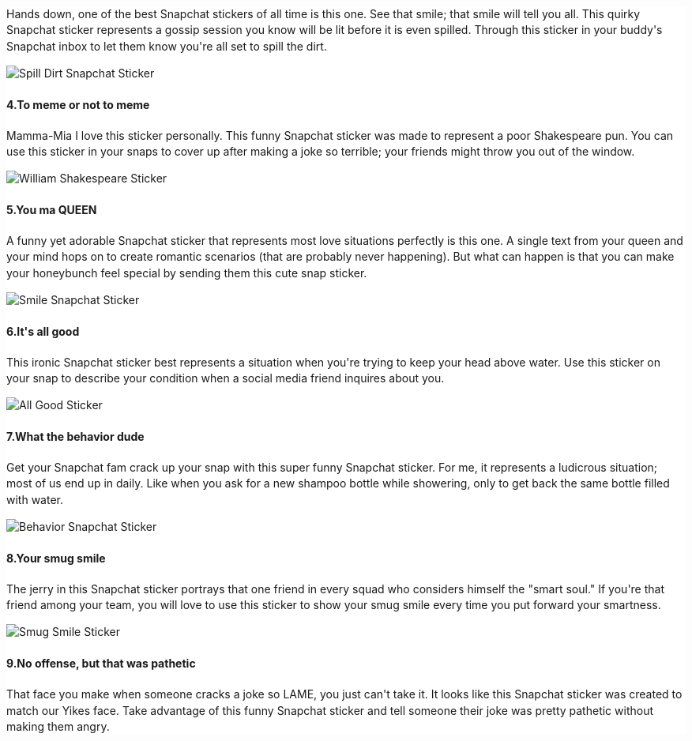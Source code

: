 Hands down, one of the best Snapchat stickers of all time is this one. See that smile; that smile will tell you all. This quirky Snapchat sticker represents a gossip session you know will be lit before it is even spilled. Through this sticker in your buddy's Snapchat inbox to let them know you're all set to spill the dirt.

![Spill Dirt Snapchat Sticker](https://images.wondershare.com/filmora/article-images/spill-dirt-snapchat-sticker.jpg)

#### 4.To meme or not to meme

Mamma-Mia I love this sticker personally. This funny Snapchat sticker was made to represent a poor Shakespeare pun. You can use this sticker in your snaps to cover up after making a joke so terrible; your friends might throw you out of the window.

![William Shakespeare Sticker](https://images.wondershare.com/filmora/article-images/william-shakespeare-sticker.jpg)

#### 5.You ma QUEEN

A funny yet adorable Snapchat sticker that represents most love situations perfectly is this one. A single text from your queen and your mind hops on to create romantic scenarios (that are probably never happening). But what can happen is that you can make your honeybunch feel special by sending them this cute snap sticker.

![Smile Snapchat Sticker](https://images.wondershare.com/filmora/article-images/smile-snapchat-sticker.jpg)

#### 6.It's all good

This ironic Snapchat sticker best represents a situation when you're trying to keep your head above water. Use this sticker on your snap to describe your condition when a social media friend inquires about you.

![All Good Sticker](https://images.wondershare.com/filmora/article-images/all-good-sticker.jpg)

#### 7.What the behavior dude

Get your Snapchat fam crack up your snap with this super funny Snapchat sticker. For me, it represents a ludicrous situation; most of us end up in daily. Like when you ask for a new shampoo bottle while showering, only to get back the same bottle filled with water.

![Behavior Snapchat Sticker](https://images.wondershare.com/filmora/article-images/behavior-snapchat-sticker.jpg)

#### 8.Your smug smile

The jerry in this Snapchat sticker portrays that one friend in every squad who considers himself the "smart soul." If you're that friend among your team, you will love to use this sticker to show your smug smile every time you put forward your smartness.

![Smug Smile Sticker](https://images.wondershare.com/filmora/article-images/smug-smile-sticker.jpg)

#### 9.No offense, but that was pathetic

That face you make when someone cracks a joke so LAME, you just can't take it. It looks like this Snapchat sticker was created to match our Yikes face. Take advantage of this funny Snapchat sticker and tell someone their joke was pretty pathetic without making them angry.
